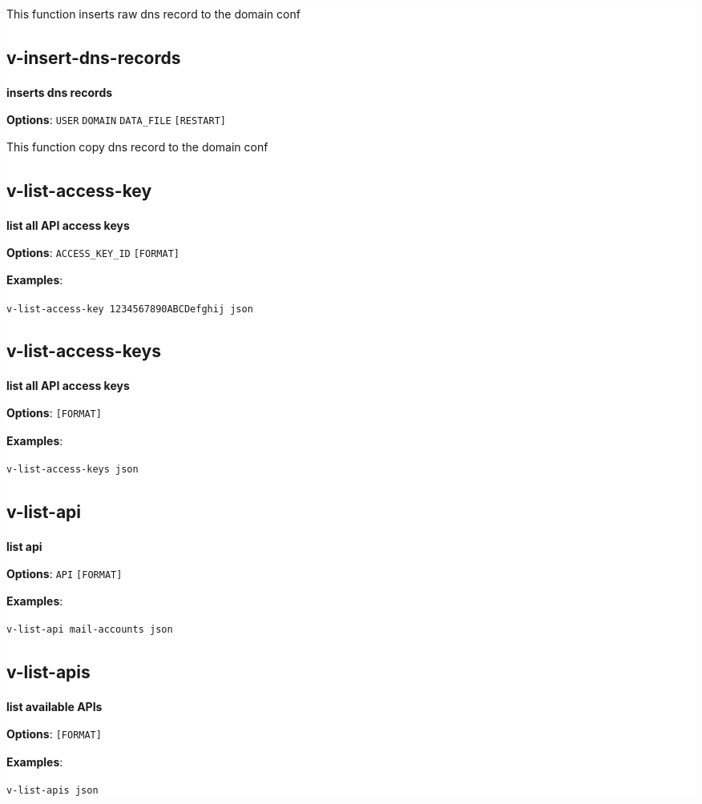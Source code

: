 This function inserts raw dns record to the domain conf

## v-insert-dns-records

**inserts dns records**

**Options**: `USER` `DOMAIN` `DATA_FILE` `[RESTART]`

This function copy dns record to the domain conf

## v-list-access-key

**list all API access keys**

**Options**: `ACCESS_KEY_ID` `[FORMAT]`

**Examples**:

```sh
v-list-access-key 1234567890ABCDefghij json
```

## v-list-access-keys

**list all API access keys**

**Options**: `[FORMAT]`

**Examples**:

```sh
v-list-access-keys json
```

## v-list-api

**list api**

**Options**: `API` `[FORMAT]`

**Examples**:

```sh
v-list-api mail-accounts json
```

## v-list-apis

**list available APIs**

**Options**: `[FORMAT]`

**Examples**:

```sh
v-list-apis json
```
